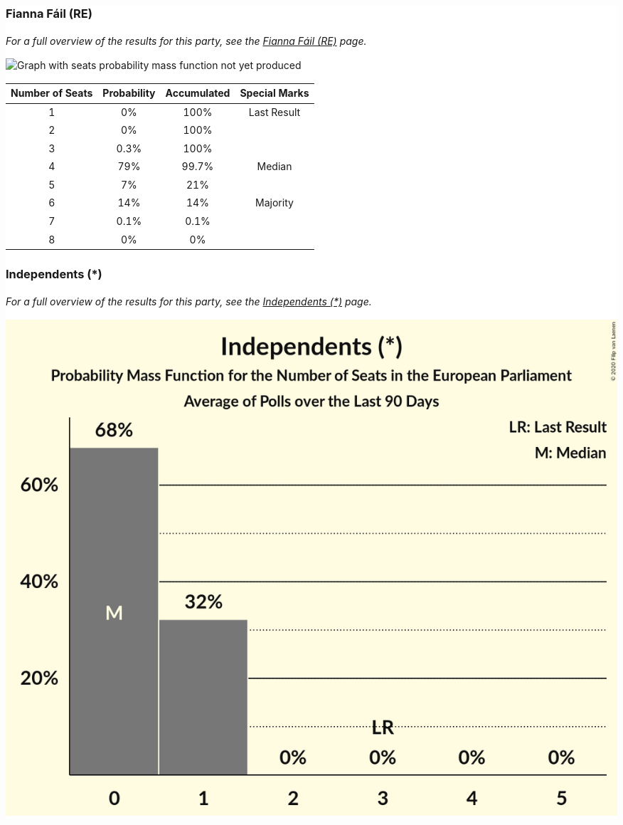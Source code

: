 ### Fianna Fáil (RE)

*For a full overview of the results for this party, see the [Fianna Fáil (RE)](party-fiannafáilre.html) page.*

![Graph with seats probability mass function not yet produced](average-2020-01-31-seats-pmf-fiannafáilre.png "Seats Probability Mass Function")

| Number of Seats | Probability | Accumulated | Special Marks |
|:---------------:|:-----------:|:-----------:|:-------------:|
| 1 | 0% | 100% | Last Result |
| 2 | 0% | 100% |  |
| 3 | 0.3% | 100% |  |
| 4 | 79% | 99.7% | Median |
| 5 | 7% | 21% |  |
| 6 | 14% | 14% | Majority |
| 7 | 0.1% | 0.1% |  |
| 8 | 0% | 0% |  |

### Independents (*)

*For a full overview of the results for this party, see the [Independents (*)](party-independents.html) page.*

![Graph with seats probability mass function not yet produced](average-2020-01-31-seats-pmf-independents.png "Seats Probability Mass Function")